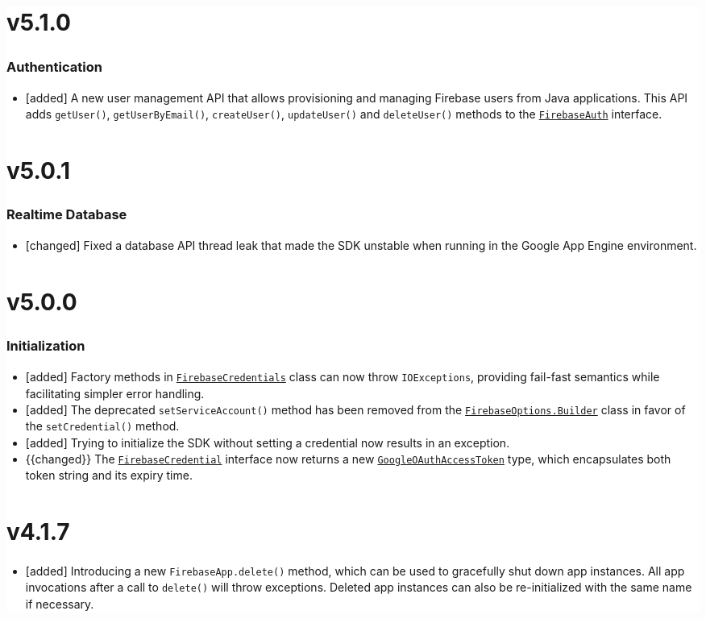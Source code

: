 
# v5.1.0

### Authentication

- [added] A new user management API that allows provisioning and managing
  Firebase users from Java applications. This API adds `getUser()`,
  `getUserByEmail()`, `createUser()`, `updateUser()` and `deleteUser()` methods
  to the [`FirebaseAuth`](https://firebase.google.com/docs/reference/admin/java/reference/com/google/firebase/auth/FirebaseAuth)
  interface.

# v5.0.1

### Realtime Database

- [changed] Fixed a database API thread leak that made the SDK
  unstable when running in the Google App Engine environment.

# v5.0.0

### Initialization

- [added] Factory methods in
  [`FirebaseCredentials`](https://firebase.google.com/docs/reference/admin/java/reference/com/google/firebase/auth/FirebaseCredentials)
  class can now throw `IOExceptions`, providing fail-fast semantics while
  facilitating simpler error handling.
- [added] The deprecated `setServiceAccount()` method has been removed
  from the
  [`FirebaseOptions.Builder`](https://firebase.google.com/docs/reference/admin/java/reference/com/google/firebase/FirebaseOptions.Builder)
  class in favor of the `setCredential()` method.
- [added] Trying to initialize the SDK without setting a credential now
  results in an exception.
- {{changed}} The
  [`FirebaseCredential`](https://firebase.google.com/docs/reference/admin/java/reference/com/google/firebase/auth/FirebaseCredential)
  interface now returns a new
  [`GoogleOAuthAccessToken`](https://firebase.google.com/docs/reference/admin/java/reference/com/google/firebase/auth/GoogleOAuthAccessToken)
  type, which encapsulates both token string and its expiry time.

# v4.1.7

- [added] Introducing a new `FirebaseApp.delete()` method, which can
  be used to gracefully shut down app instances. All app invocations after a
  call to `delete()` will throw exceptions. Deleted app instances can also be
  re-initialized with the same name if necessary.
